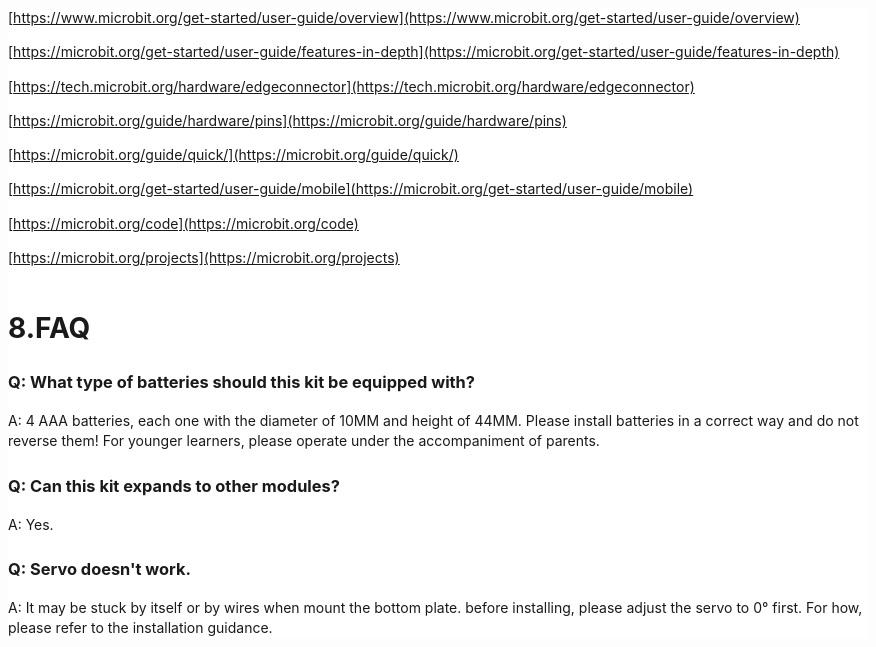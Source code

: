 [https://www.microbit.org/get-started/user-guide/overview](https://www.microbit.org/get-started/user-guide/overview)

[https://microbit.org/get-started/user-guide/features-in-depth](https://microbit.org/get-started/user-guide/features-in-depth)

[https://tech.microbit.org/hardware/edgeconnector](https://tech.microbit.org/hardware/edgeconnector)

[https://microbit.org/guide/hardware/pins](https://microbit.org/guide/hardware/pins)

[https://microbit.org/guide/quick/](https://microbit.org/guide/quick/)

[https://microbit.org/get-started/user-guide/mobile](https://microbit.org/get-started/user-guide/mobile)

[https://microbit.org/code](https://microbit.org/code)

[https://microbit.org/projects](https://microbit.org/projects)

# 8.FAQ

### Q: What type of batteries should this kit be equipped with?

A: 4 AAA batteries, each one with the diameter of 10MM and height of 44MM. Please install batteries in a correct way and do not reverse them! For younger learners, please operate under the accompaniment of parents.

### Q: Can this kit expands to other modules?

A: Yes.

### Q: Servo doesn't work.

A: It may be stuck by itself or by wires when mount the bottom plate. before installing, please adjust the servo to 0° first. For how, please refer to the installation guidance. 

